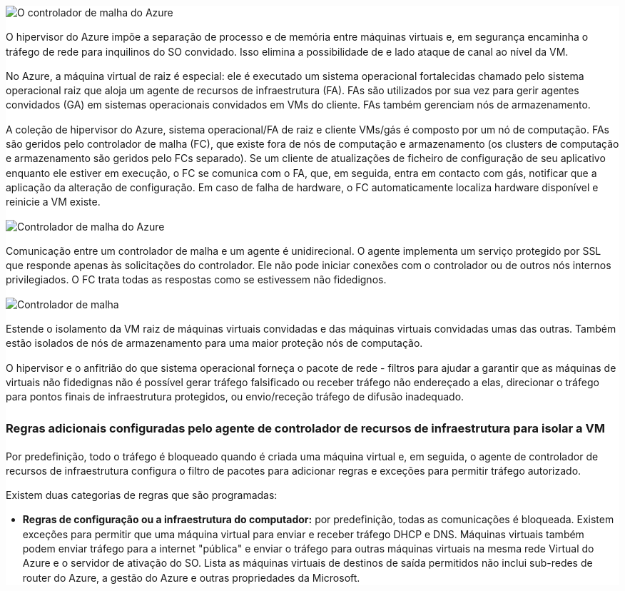 ![O controlador de malha do Azure](./media/azure-isolation/azure-isolation-fig5.png)

O hipervisor do Azure impõe a separação de processo e de memória entre máquinas virtuais e, em segurança encaminha o tráfego de rede para inquilinos do SO convidado. Isso elimina a possibilidade de e lado ataque de canal ao nível da VM.

No Azure, a máquina virtual de raiz é especial: ele é executado um sistema operacional fortalecidas chamado pelo sistema operacional raiz que aloja um agente de recursos de infraestrutura (FA). FAs são utilizados por sua vez para gerir agentes convidados (GA) em sistemas operacionais convidados em VMs do cliente. FAs também gerenciam nós de armazenamento.

A coleção de hipervisor do Azure, sistema operacional/FA de raiz e cliente VMs/gás é composto por um nó de computação. FAs são geridos pelo controlador de malha (FC), que existe fora de nós de computação e armazenamento (os clusters de computação e armazenamento são geridos pelo FCs separado). Se um cliente de atualizações de ficheiro de configuração de seu aplicativo enquanto ele estiver em execução, o FC se comunica com o FA, que, em seguida, entra em contacto com gás, notificar que a aplicação da alteração de configuração. Em caso de falha de hardware, o FC automaticamente localiza hardware disponível e reinicie a VM existe.

![Controlador de malha do Azure](./media/azure-isolation/azure-isolation-fig6.jpg)

Comunicação entre um controlador de malha e um agente é unidirecional. O agente implementa um serviço protegido por SSL que responde apenas às solicitações do controlador. Ele não pode iniciar conexões com o controlador ou de outros nós internos privilegiados. O FC trata todas as respostas como se estivessem não fidedignos.


![Controlador de malha](./media/azure-isolation/azure-isolation-fig7.png)

Estende o isolamento da VM raiz de máquinas virtuais convidadas e das máquinas virtuais convidadas umas das outras. Também estão isolados de nós de armazenamento para uma maior proteção nós de computação.


O hipervisor e o anfitrião do que sistema operacional forneça o pacote de rede - filtros para ajudar a garantir que as máquinas de virtuais não fidedignas não é possível gerar tráfego falsificado ou receber tráfego não endereçado a elas, direcionar o tráfego para pontos finais de infraestrutura protegidos, ou envio/receção tráfego de difusão inadequado.


### <a name="additional-rules-configured-by-fabric-controller-agent-to-isolate-vm"></a>Regras adicionais configuradas pelo agente de controlador de recursos de infraestrutura para isolar a VM
Por predefinição, todo o tráfego é bloqueado quando é criada uma máquina virtual e, em seguida, o agente de controlador de recursos de infraestrutura configura o filtro de pacotes para adicionar regras e exceções para permitir tráfego autorizado.

Existem duas categorias de regras que são programadas:

-   **Regras de configuração ou a infraestrutura do computador:** por predefinição, todas as comunicações é bloqueada. Existem exceções para permitir que uma máquina virtual para enviar e receber tráfego DHCP e DNS. Máquinas virtuais também podem enviar tráfego para a internet "pública" e enviar o tráfego para outras máquinas virtuais na mesma rede Virtual do Azure e o servidor de ativação do SO. Lista as máquinas virtuais de destinos de saída permitidos não inclui sub-redes de router do Azure, a gestão do Azure e outras propriedades da Microsoft.
